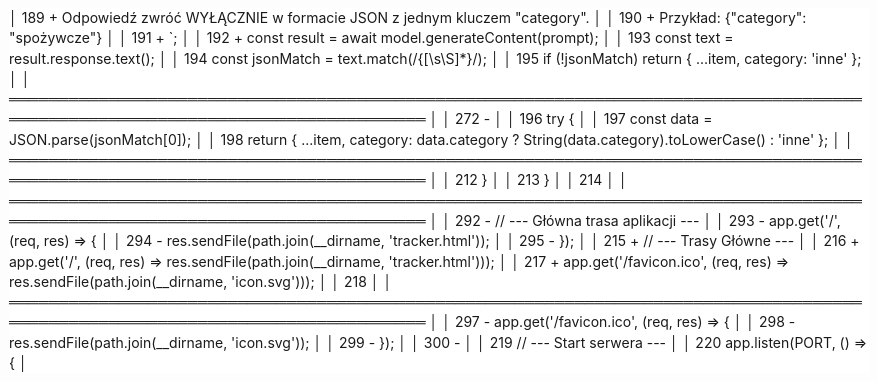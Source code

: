  │    189  +         Odpowiedź zwróć WYŁĄCZNIE w formacie JSON z jednym kluczem "category".                                                        │
 │    190  +         Przykład: {"category": "spożywcze"}                                                                                           │
 │    191  +     `;                                                                                                                                │
 │    192  +     const result = await model.generateContent(prompt);                                                                               │
 │    193        const text = result.response.text();                                                                                              │
 │    194        const jsonMatch = text.match(/\{[\s\S]*\}/);                                                                                      │
 │    195        if (!jsonMatch) return { ...item, category: 'inne' };                                                                             │
 │    ════════════════════════════════════════════════════════════════════════════════════════════════════════════════════════════════             │
 │    272  -                                                                                                                                       │
 │    196        try {                                                                                                                             │
 │    197            const data = JSON.parse(jsonMatch[0]);                                                                                        │
 │    198            return { ...item, category: data.category ? String(data.category).toLowerCase() : 'inne' };                                   │
 │    ════════════════════════════════════════════════════════════════════════════════════════════════════════════════════════════════             │
 │    212        }                                                                                                                                 │
 │    213    }                                                                                                                                     │
 │    214                                                                                                                                          │
 │    ════════════════════════════════════════════════════════════════════════════════════════════════════════════════════════════════             │
 │    292  - // --- Główna trasa aplikacji ---                                                                                                     │
 │    293  - app.get('/', (req, res) => {                                                                                                          │
 │    294  -     res.sendFile(path.join(__dirname, 'tracker.html'));                                                                               │
 │    295  - });                                                                                                                                   │
 │    215  + // --- Trasy Główne ---                                                                                                               │
 │    216  + app.get('/', (req, res) => res.sendFile(path.join(__dirname, 'tracker.html')));                                                       │
 │    217  + app.get('/favicon.ico', (req, res) => res.sendFile(path.join(__dirname, 'icon.svg')));                                                │
 │    218                                                                                                                                          │
 │    ════════════════════════════════════════════════════════════════════════════════════════════════════════════════════════════════             │
 │    297  - app.get('/favicon.ico', (req, res) => {                                                                                               │
 │    298  -     res.sendFile(path.join(__dirname, 'icon.svg'));                                                                                   │
 │    299  - });                                                                                                                                   │
 │    300  -                                                                                                                                       │
 │    219    // --- Start serwera ---                                                                                                              │
 │    220    app.listen(PORT, () => {                                                                                                              │